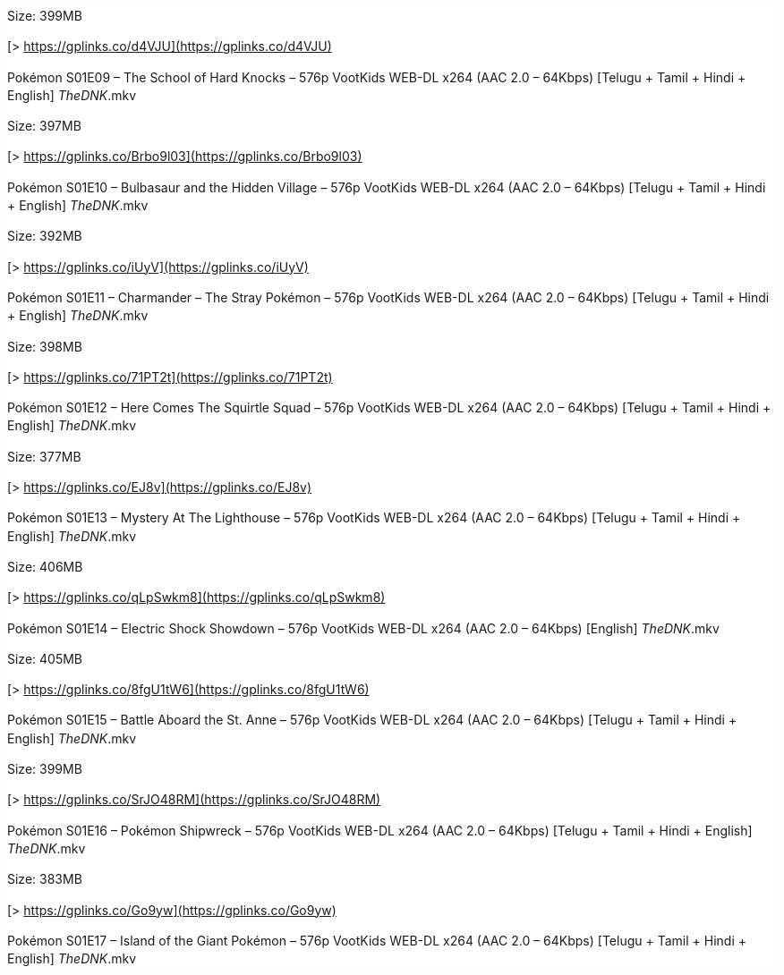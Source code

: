 Size: 399MB

[\> https://gplinks.co/d4VJU](https://gplinks.co/d4VJU)

Pokémon S01E09 – The School of Hard Knocks – 576p VootKids WEB-DL x264 (AAC 2.0 – 64Kbps) \[Telugu + Tamil + Hindi + English\] _TheDNK_.mkv

Size: 397MB

[\> https://gplinks.co/Brbo9l03](https://gplinks.co/Brbo9l03)

Pokémon S01E10 – Bulbasaur and the Hidden Village – 576p VootKids WEB-DL x264 (AAC 2.0 – 64Kbps) \[Telugu + Tamil + Hindi + English\] _TheDNK_.mkv

Size: 392MB

[\> https://gplinks.co/iUyV](https://gplinks.co/iUyV)

Pokémon S01E11 – Charmander – The Stray Pokémon – 576p VootKids WEB-DL x264 (AAC 2.0 – 64Kbps) \[Telugu + Tamil + Hindi + English\] _TheDNK_.mkv

Size: 398MB

[\> https://gplinks.co/71PT2t](https://gplinks.co/71PT2t)

Pokémon S01E12 – Here Comes The Squirtle Squad – 576p VootKids WEB-DL x264 (AAC 2.0 – 64Kbps) \[Telugu + Tamil + Hindi + English\] _TheDNK_.mkv

Size: 377MB

[\> https://gplinks.co/EJ8v](https://gplinks.co/EJ8v)

Pokémon S01E13 – Mystery At The Lighthouse – 576p VootKids WEB-DL x264 (AAC 2.0 – 64Kbps) \[Telugu + Tamil + Hindi + English\] _TheDNK_.mkv

Size: 406MB

[\> https://gplinks.co/qLpSwkm8](https://gplinks.co/qLpSwkm8)

Pokémon S01E14 – Electric Shock Showdown – 576p VootKids WEB-DL x264 (AAC 2.0 – 64Kbps) \[English\] _TheDNK_.mkv

Size: 405MB

[\> https://gplinks.co/8fgU1tW6](https://gplinks.co/8fgU1tW6)

Pokémon S01E15 – Battle Aboard the St. Anne – 576p VootKids WEB-DL x264 (AAC 2.0 – 64Kbps) \[Telugu + Tamil + Hindi + English\] _TheDNK_.mkv

Size: 399MB

[\> https://gplinks.co/SrJO48RM](https://gplinks.co/SrJO48RM)

Pokémon S01E16 – Pokémon Shipwreck – 576p VootKids WEB-DL x264 (AAC 2.0 – 64Kbps) \[Telugu + Tamil + Hindi + English\] _TheDNK_.mkv

Size: 383MB

[\> https://gplinks.co/Go9yw](https://gplinks.co/Go9yw)

Pokémon S01E17 – Island of the Giant Pokémon – 576p VootKids WEB-DL x264 (AAC 2.0 – 64Kbps) \[Telugu + Tamil + Hindi + English\] _TheDNK_.mkv
